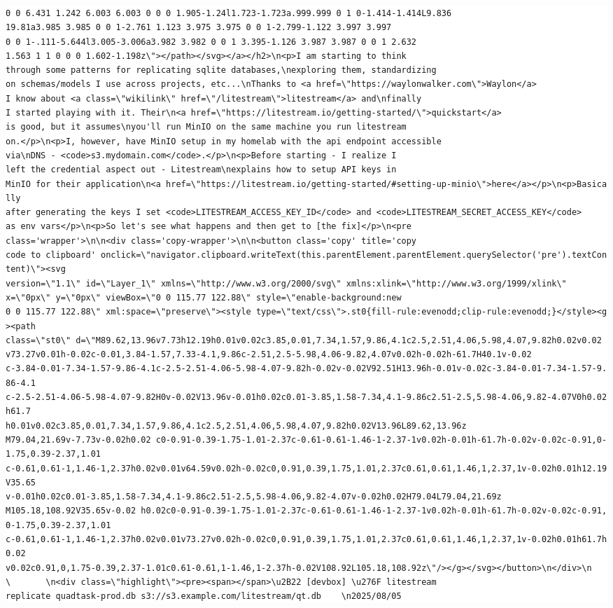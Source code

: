     0 0 6.431 1.242 6.003 6.003 0 0 0 1.905-1.24l1.723-1.723a.999.999 0 1 0-1.414-1.414L9.836
    19.81a3.985 3.985 0 0 1-2.761 1.123 3.975 3.975 0 0 1-2.799-1.122 3.997 3.997
    0 0 1-.111-5.644l3.005-3.006a3.982 3.982 0 0 1 3.395-1.126 3.987 3.987 0 0 1 2.632
    1.563 1 1 0 0 0 1.602-1.198z\"></path></svg></a></h2>\n<p>I am starting to think
    through some patterns for replicating sqlite databases,\nexploring them, standardizing
    on schemas/models I use across projects, etc...\nThanks to <a href=\"https://waylonwalker.com\">Waylon</a>
    I know about <a class=\"wikilink\" href=\"/litestream\">litestream</a> and\nfinally
    I started playing with it. Their\n<a href=\"https://litestream.io/getting-started/\">quickstart</a>
    is good, but it assumes\nyou'll run MinIO on the same machine you run litestream
    on.</p>\n<p>I, however, have MinIO setup in my homelab with the api endpoint accessible
    via\nDNS - <code>s3.mydomain.com</code>.</p>\n<p>Before starting - I realize I
    left the credential aspect out - Litestream\nexplains how to setup API keys in
    MinIO for their application\n<a href=\"https://litestream.io/getting-started/#setting-up-minio\">here</a></p>\n<p>Basically
    after generating the keys I set <code>LITESTREAM_ACCESS_KEY_ID</code> and <code>LITESTREAM_SECRET_ACCESS_KEY</code>
    as env vars</p>\n<p>So let's see what happens and then get to [the fix]</p>\n<pre
    class='wrapper'>\n\n<div class='copy-wrapper'>\n\n<button class='copy' title='copy
    code to clipboard' onclick=\"navigator.clipboard.writeText(this.parentElement.parentElement.querySelector('pre').textContent)\"><svg
    version=\"1.1\" id=\"Layer_1\" xmlns=\"http://www.w3.org/2000/svg\" xmlns:xlink=\"http://www.w3.org/1999/xlink\"
    x=\"0px\" y=\"0px\" viewBox=\"0 0 115.77 122.88\" style=\"enable-background:new
    0 0 115.77 122.88\" xml:space=\"preserve\"><style type=\"text/css\">.st0{fill-rule:evenodd;clip-rule:evenodd;}</style><g><path
    class=\"st0\" d=\"M89.62,13.96v7.73h12.19h0.01v0.02c3.85,0.01,7.34,1.57,9.86,4.1c2.5,2.51,4.06,5.98,4.07,9.82h0.02v0.02
    v73.27v0.01h-0.02c-0.01,3.84-1.57,7.33-4.1,9.86c-2.51,2.5-5.98,4.06-9.82,4.07v0.02h-0.02h-61.7H40.1v-0.02
    c-3.84-0.01-7.34-1.57-9.86-4.1c-2.5-2.51-4.06-5.98-4.07-9.82h-0.02v-0.02V92.51H13.96h-0.01v-0.02c-3.84-0.01-7.34-1.57-9.86-4.1
    c-2.5-2.51-4.06-5.98-4.07-9.82H0v-0.02V13.96v-0.01h0.02c0.01-3.85,1.58-7.34,4.1-9.86c2.51-2.5,5.98-4.06,9.82-4.07V0h0.02h61.7
    h0.01v0.02c3.85,0.01,7.34,1.57,9.86,4.1c2.5,2.51,4.06,5.98,4.07,9.82h0.02V13.96L89.62,13.96z
    M79.04,21.69v-7.73v-0.02h0.02 c0-0.91-0.39-1.75-1.01-2.37c-0.61-0.61-1.46-1-2.37-1v0.02h-0.01h-61.7h-0.02v-0.02c-0.91,0-1.75,0.39-2.37,1.01
    c-0.61,0.61-1,1.46-1,2.37h0.02v0.01v64.59v0.02h-0.02c0,0.91,0.39,1.75,1.01,2.37c0.61,0.61,1.46,1,2.37,1v-0.02h0.01h12.19V35.65
    v-0.01h0.02c0.01-3.85,1.58-7.34,4.1-9.86c2.51-2.5,5.98-4.06,9.82-4.07v-0.02h0.02H79.04L79.04,21.69z
    M105.18,108.92V35.65v-0.02 h0.02c0-0.91-0.39-1.75-1.01-2.37c-0.61-0.61-1.46-1-2.37-1v0.02h-0.01h-61.7h-0.02v-0.02c-0.91,0-1.75,0.39-2.37,1.01
    c-0.61,0.61-1,1.46-1,2.37h0.02v0.01v73.27v0.02h-0.02c0,0.91,0.39,1.75,1.01,2.37c0.61,0.61,1.46,1,2.37,1v-0.02h0.01h61.7h0.02
    v0.02c0.91,0,1.75-0.39,2.37-1.01c0.61-0.61,1-1.46,1-2.37h-0.02V108.92L105.18,108.92z\"/></g></svg></button>\n</div>\n
    \       \n<div class=\"highlight\"><pre><span></span>\u2B22 [devbox] \u276F litestream
    replicate quadtask-prod.db s3://s3.example.com/litestream/qt.db    \n2025/08/05
